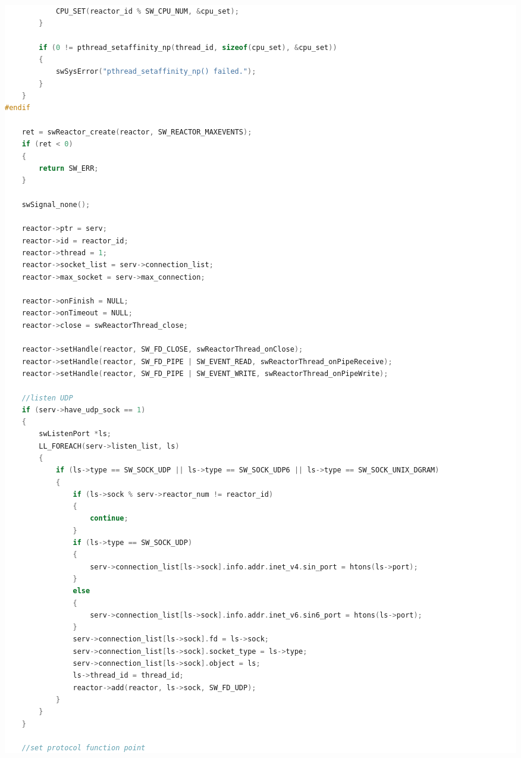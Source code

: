 ```c
            CPU_SET(reactor_id % SW_CPU_NUM, &cpu_set);
        }

        if (0 != pthread_setaffinity_np(thread_id, sizeof(cpu_set), &cpu_set))
        {
            swSysError("pthread_setaffinity_np() failed.");
        }
    }
#endif

    ret = swReactor_create(reactor, SW_REACTOR_MAXEVENTS);
    if (ret < 0)
    {
        return SW_ERR;
    }

    swSignal_none();

    reactor->ptr = serv;
    reactor->id = reactor_id;
    reactor->thread = 1;
    reactor->socket_list = serv->connection_list;
    reactor->max_socket = serv->max_connection;

    reactor->onFinish = NULL;
    reactor->onTimeout = NULL;
    reactor->close = swReactorThread_close;

    reactor->setHandle(reactor, SW_FD_CLOSE, swReactorThread_onClose);
    reactor->setHandle(reactor, SW_FD_PIPE | SW_EVENT_READ, swReactorThread_onPipeReceive);
    reactor->setHandle(reactor, SW_FD_PIPE | SW_EVENT_WRITE, swReactorThread_onPipeWrite);

    //listen UDP
    if (serv->have_udp_sock == 1)
    {
        swListenPort *ls;
        LL_FOREACH(serv->listen_list, ls)
        {
            if (ls->type == SW_SOCK_UDP || ls->type == SW_SOCK_UDP6 || ls->type == SW_SOCK_UNIX_DGRAM)
            {
                if (ls->sock % serv->reactor_num != reactor_id)
                {
                    continue;
                }
                if (ls->type == SW_SOCK_UDP)
                {
                    serv->connection_list[ls->sock].info.addr.inet_v4.sin_port = htons(ls->port);
                }
                else
                {
                    serv->connection_list[ls->sock].info.addr.inet_v6.sin6_port = htons(ls->port);
                }
                serv->connection_list[ls->sock].fd = ls->sock;
                serv->connection_list[ls->sock].socket_type = ls->type;
                serv->connection_list[ls->sock].object = ls;
                ls->thread_id = thread_id;
                reactor->add(reactor, ls->sock, SW_FD_UDP);
            }
        }
    }

    //set protocol function point
```